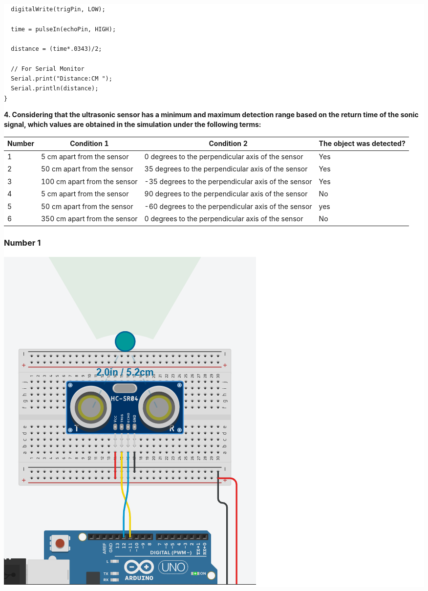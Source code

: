 ```
  digitalWrite(trigPin, LOW);  
  
  time = pulseIn(echoPin, HIGH);
  
  distance = (time*.0343)/2;  
  
  // For Serial Monitor
  Serial.print("Distance:CM ");  
  Serial.println(distance);  
}
```

**4. Considering that the ultrasonic sensor has a minimum and maximum detection range based on the return time of the sonic signal, which values are obtained in the simulation under the following terms:**

Number | Condition 1 | Condition 2 | The object was detected? 
------ | ----------- | ----------- | -----------------------
1 | 5 cm apart from the sensor | 0 degrees to the perpendicular axis of the sensor | Yes
2 | 50 cm apart from the sensor | 35 degrees to the perpendicular axis of the sensor  | Yes
3 | 100 cm apart from the sensor | -35 degrees to the perpendicular axis of the sensor | Yes
4 | 5 cm apart from the sensor | 90 degrees to the perpendicular axis of the sensor | No
5 | 50 cm apart from the sensor | -60 degrees to the perpendicular axis of the sensor | yes
6 | 350 cm apart from the sensor | 0 degrees to the perpendicular axis of the sensor | No

### Number 1
<p>
  <img alt="Number 1" src="https://github.com/olivervillalobos/SProgramables/blob/main/images/A3.1_4-1.png?raw=true">
</p>
